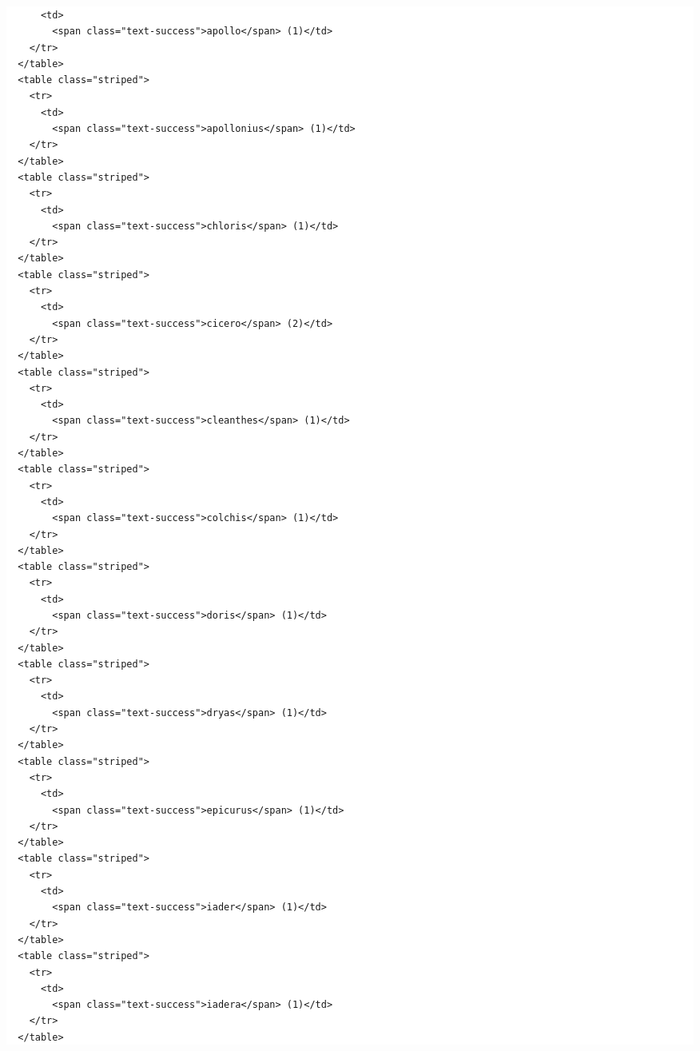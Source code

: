           <td>
            <span class="text-success">apollo</span> (1)</td>
        </tr>
      </table>
      <table class="striped">
        <tr>
          <td>
            <span class="text-success">apollonius</span> (1)</td>
        </tr>
      </table>
      <table class="striped">
        <tr>
          <td>
            <span class="text-success">chloris</span> (1)</td>
        </tr>
      </table>
      <table class="striped">
        <tr>
          <td>
            <span class="text-success">cicero</span> (2)</td>
        </tr>
      </table>
      <table class="striped">
        <tr>
          <td>
            <span class="text-success">cleanthes</span> (1)</td>
        </tr>
      </table>
      <table class="striped">
        <tr>
          <td>
            <span class="text-success">colchis</span> (1)</td>
        </tr>
      </table>
      <table class="striped">
        <tr>
          <td>
            <span class="text-success">doris</span> (1)</td>
        </tr>
      </table>
      <table class="striped">
        <tr>
          <td>
            <span class="text-success">dryas</span> (1)</td>
        </tr>
      </table>
      <table class="striped">
        <tr>
          <td>
            <span class="text-success">epicurus</span> (1)</td>
        </tr>
      </table>
      <table class="striped">
        <tr>
          <td>
            <span class="text-success">iader</span> (1)</td>
        </tr>
      </table>
      <table class="striped">
        <tr>
          <td>
            <span class="text-success">iadera</span> (1)</td>
        </tr>
      </table>
